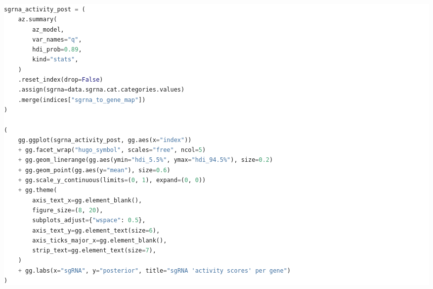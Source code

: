 ```python
sgrna_activity_post = (
    az.summary(
        az_model,
        var_names="q",
        hdi_prob=0.89,
        kind="stats",
    )
    .reset_index(drop=False)
    .assign(sgrna=data.sgrna.cat.categories.values)
    .merge(indices["sgrna_to_gene_map"])
)

(
    gg.ggplot(sgrna_activity_post, gg.aes(x="index"))
    + gg.facet_wrap("hugo_symbol", scales="free", ncol=5)
    + gg.geom_linerange(gg.aes(ymin="hdi_5.5%", ymax="hdi_94.5%"), size=0.2)
    + gg.geom_point(gg.aes(y="mean"), size=0.6)
    + gg.scale_y_continuous(limits=(0, 1), expand=(0, 0))
    + gg.theme(
        axis_text_x=gg.element_blank(),
        figure_size=(8, 20),
        subplots_adjust={"wspace": 0.5},
        axis_text_y=gg.element_text(size=6),
        axis_ticks_major_x=gg.element_blank(),
        strip_text=gg.element_text(size=7),
    )
    + gg.labs(x="sgRNA", y="posterior", title="sgRNA 'activity scores' per gene")
)
```
